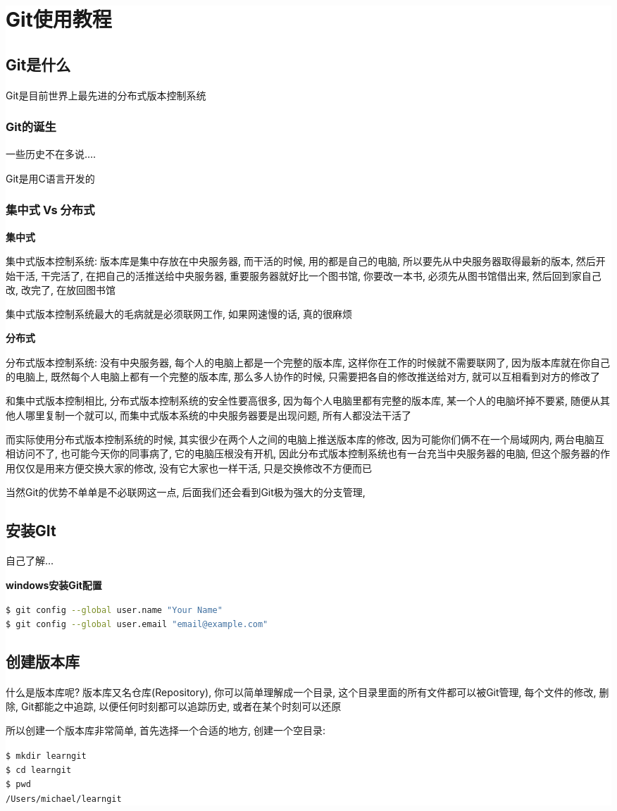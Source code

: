# Git使用教程

## Git是什么

Git是目前世界上最先进的分布式版本控制系统

### Git的诞生

一些历史不在多说....

Git是用C语言开发的

### 集中式 Vs 分布式

**集中式**

集中式版本控制系统: 版本库是集中存放在中央服务器, 而干活的时候, 用的都是自己的电脑, 所以要先从中央服务器取得最新的版本, 然后开始干活, 干完活了, 在把自己的活推送给中央服务器, 重要服务器就好比一个图书馆, 你要改一本书, 必须先从图书馆借出来, 然后回到家自己改, 改完了, 在放回图书馆

集中式版本控制系统最大的毛病就是必须联网工作, 如果网速慢的话, 真的很麻烦

**分布式**

分布式版本控制系统: 没有中央服务器, 每个人的电脑上都是一个完整的版本库, 这样你在工作的时候就不需要联网了, 因为版本库就在你自己的电脑上, 既然每个人电脑上都有一个完整的版本库, 那么多人协作的时候, 只需要把各自的修改推送给对方, 就可以互相看到对方的修改了

和集中式版本控制相比, 分布式版本控制系统的安全性要高很多, 因为每个人电脑里都有完整的版本库, 某一个人的电脑坏掉不要紧, 随便从其他人哪里复制一个就可以, 而集中式版本系统的中央服务器要是出现问题, 所有人都没法干活了

而实际使用分布式版本控制系统的时候, 其实很少在两个人之间的电脑上推送版本库的修改, 因为可能你们俩不在一个局域网内, 两台电脑互相访问不了, 也可能今天你的同事病了, 它的电脑压根没有开机, 因此分布式版本控制系统也有一台充当中央服务器的电脑, 但这个服务器的作用仅仅是用来方便交换大家的修改, 没有它大家也一样干活, 只是交换修改不方便而已

当然Git的优势不单单是不必联网这一点, 后面我们还会看到Git极为强大的分支管理,

## 安装GIt

自己了解...

**windows安装Git配置**

```bash
$ git config --global user.name "Your Name"
$ git config --global user.email "email@example.com"
```

## 创建版本库

什么是版本库呢? 版本库又名仓库(Repository), 你可以简单理解成一个目录, 这个目录里面的所有文件都可以被Git管理, 每个文件的修改, 删除, Git都能之中追踪, 以便任何时刻都可以追踪历史, 或者在某个时刻可以还原

所以创建一个版本库非常简单, 首先选择一个合适的地方, 创建一个空目录:

```bash
$ mkdir learngit
$ cd learngit
$ pwd
/Users/michael/learngit
```
